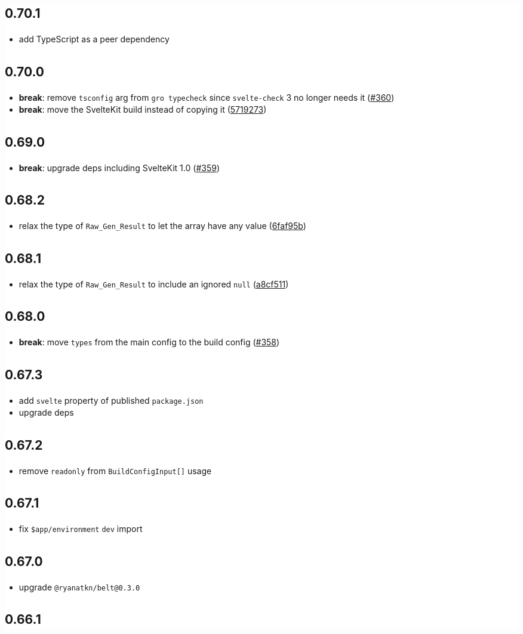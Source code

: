 ## 0.70.1

- add TypeScript as a peer dependency

## 0.70.0

- **break**: remove `tsconfig` arg from `gro typecheck` since `svelte-check` 3 no longer needs it
  ([#360](https://github.com/ryanatkn/gro/pull/360))
- **break**: move the SvelteKit build instead of copying it
  ([5719273](https://github.com/ryanatkn/gro/commit/5719273aba7b3634fdd6c4f8a6d4714a1512b8d4))

## 0.69.0

- **break**: upgrade deps including SvelteKit 1.0
  ([#359](https://github.com/ryanatkn/gro/pull/359))

## 0.68.2

- relax the type of `Raw_Gen_Result` to let the array have any value
  ([6faf95b](https://github.com/ryanatkn/gro/commit/6faf95b36bc0769aee45d0c96454a445ebb8485c))

## 0.68.1

- relax the type of `Raw_Gen_Result` to include an ignored `null`
  ([a8cf511](https://github.com/ryanatkn/gro/commit/a8cf51129ff53a4d8257c1f2e728aee2ffd7f2ac))

## 0.68.0

- **break**: move `types` from the main config to the build config
  ([#358](https://github.com/ryanatkn/gro/pull/358))

## 0.67.3

- add `svelte` property of published `package.json`
- upgrade deps

## 0.67.2

- remove `readonly` from `BuildConfigInput[]` usage

## 0.67.1

- fix `$app/environment` `dev` import

## 0.67.0

- upgrade `@ryanatkn/belt@0.3.0`

## 0.66.1
